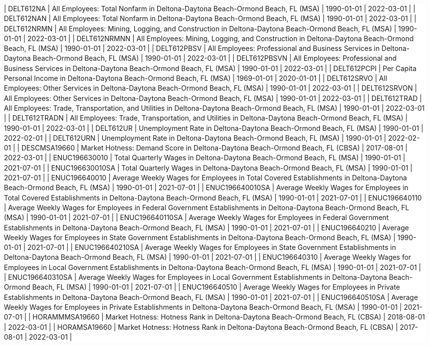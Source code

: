 | DELT612NA                 | All Employees: Total Nonfarm in Deltona-Daytona Beach-Ormond Beach, FL (MSA)                                                            | 1990-01-01          | 2022-03-01        |
| DELT612NAN                | All Employees: Total Nonfarm in Deltona-Daytona Beach-Ormond Beach, FL (MSA)                                                            | 1990-01-01          | 2022-03-01        |
| DELT612NRMN               | All Employees: Mining, Logging, and Construction in Deltona-Daytona Beach-Ormond Beach, FL (MSA)                                        | 1990-01-01          | 2022-03-01        |
| DELT612NRMNN              | All Employees: Mining, Logging, and Construction in Deltona-Daytona Beach-Ormond Beach, FL (MSA)                                        | 1990-01-01          | 2022-03-01        |
| DELT612PBSV               | All Employees: Professional and Business Services in Deltona-Daytona Beach-Ormond Beach, FL (MSA)                                       | 1990-01-01          | 2022-03-01        |
| DELT612PBSVN              | All Employees: Professional and Business Services in Deltona-Daytona Beach-Ormond Beach, FL (MSA)                                       | 1990-01-01          | 2022-03-01        |
| DELT612PCPI               | Per Capita Personal Income in Deltona-Daytona Beach-Ormond Beach, FL (MSA)                                                              | 1969-01-01          | 2020-01-01        |
| DELT612SRVO               | All Employees: Other Services in Deltona-Daytona Beach-Ormond Beach, FL (MSA)                                                           | 1990-01-01          | 2022-03-01        |
| DELT612SRVON              | All Employees: Other Services in Deltona-Daytona Beach-Ormond Beach, FL (MSA)                                                           | 1990-01-01          | 2022-03-01        |
| DELT612TRAD               | All Employees: Trade, Transportation, and Utilities in Deltona-Daytona Beach-Ormond Beach, FL (MSA)                                     | 1990-01-01          | 2022-03-01        |
| DELT612TRADN              | All Employees: Trade, Transportation, and Utilities in Deltona-Daytona Beach-Ormond Beach, FL (MSA)                                     | 1990-01-01          | 2022-03-01        |
| DELT612UR                 | Unemployment Rate in Deltona-Daytona Beach-Ormond Beach, FL (MSA)                                                                       | 1990-01-01          | 2022-02-01        |
| DELT612URN                | Unemployment Rate in Deltona-Daytona Beach-Ormond Beach, FL (MSA)                                                                       | 1990-01-01          | 2022-02-01        |
| DESCMSA19660              | Market Hotness: Demand Score in Deltona-Daytona Beach-Ormond Beach, FL (CBSA)                                                           | 2017-08-01          | 2022-03-01        |
| ENUC196630010             | Total Quarterly Wages in Deltona-Daytona Beach-Ormond Beach, FL (MSA)                                                                   | 1990-01-01          | 2021-07-01        |
| ENUC196630010SA           | Total Quarterly Wages in Deltona-Daytona Beach-Ormond Beach, FL (MSA)                                                                   | 1990-01-01          | 2021-07-01        |
| ENUC196640010             | Average Weekly Wages for Employees in Total Covered Establishments in Deltona-Daytona Beach-Ormond Beach, FL (MSA)                      | 1990-01-01          | 2021-07-01        |
| ENUC196640010SA           | Average Weekly Wages for Employees in Total Covered Establishments in Deltona-Daytona Beach-Ormond Beach, FL (MSA)                      | 1990-01-01          | 2021-07-01        |
| ENUC196640110             | Average Weekly Wages for Employees in Federal Government Establishments in Deltona-Daytona Beach-Ormond Beach, FL (MSA)                 | 1990-01-01          | 2021-07-01        |
| ENUC196640110SA           | Average Weekly Wages for Employees in Federal Government Establishments in Deltona-Daytona Beach-Ormond Beach, FL (MSA)                 | 1990-01-01          | 2021-07-01        |
| ENUC196640210             | Average Weekly Wages for Employees in State Government Establishments in Deltona-Daytona Beach-Ormond Beach, FL (MSA)                   | 1990-01-01          | 2021-07-01        |
| ENUC196640210SA           | Average Weekly Wages for Employees in State Government Establishments in Deltona-Daytona Beach-Ormond Beach, FL (MSA)                   | 1990-01-01          | 2021-07-01        |
| ENUC196640310             | Average Weekly Wages for Employees in Local Government Establishments in Deltona-Daytona Beach-Ormond Beach, FL (MSA)                   | 1990-01-01          | 2021-07-01        |
| ENUC196640310SA           | Average Weekly Wages for Employees in Local Government Establishments in Deltona-Daytona Beach-Ormond Beach, FL (MSA)                   | 1990-01-01          | 2021-07-01        |
| ENUC196640510             | Average Weekly Wages for Employees in Private Establishments in Deltona-Daytona Beach-Ormond Beach, FL (MSA)                            | 1990-01-01          | 2021-07-01        |
| ENUC196640510SA           | Average Weekly Wages for Employees in Private Establishments in Deltona-Daytona Beach-Ormond Beach, FL (MSA)                            | 1990-01-01          | 2021-07-01        |
| HORAMMMSA19660            | Market Hotness: Hotness Rank in Deltona-Daytona Beach-Ormond Beach, FL (CBSA)                                                           | 2018-08-01          | 2022-03-01        |
| HORAMSA19660              | Market Hotness: Hotness Rank in Deltona-Daytona Beach-Ormond Beach, FL (CBSA)                                                           | 2017-08-01          | 2022-03-01        |